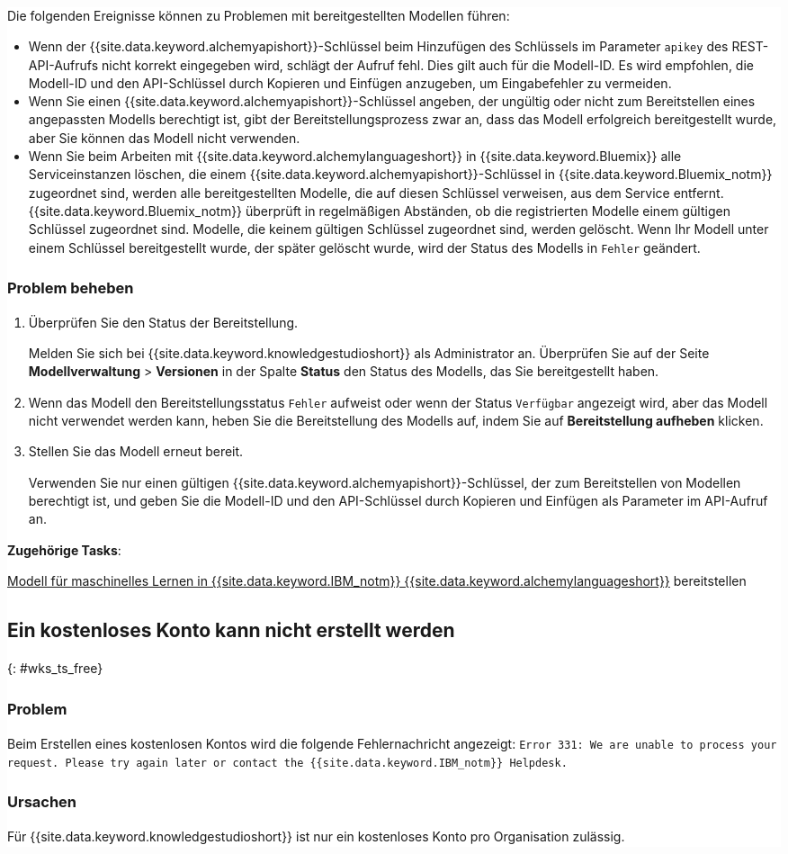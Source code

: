 Die folgenden Ereignisse können zu Problemen mit bereitgestellten Modellen führen:

- Wenn der {{site.data.keyword.alchemyapishort}}-Schlüssel beim Hinzufügen des Schlüssels im Parameter `apikey` des REST-API-Aufrufs nicht korrekt eingegeben wird, schlägt der Aufruf fehl. Dies gilt auch für die Modell-ID. Es wird empfohlen, die Modell-ID und den API-Schlüssel durch Kopieren und Einfügen anzugeben, um Eingabefehler zu vermeiden.
- Wenn Sie einen {{site.data.keyword.alchemyapishort}}-Schlüssel angeben, der ungültig oder nicht zum Bereitstellen eines angepassten Modells berechtigt ist, gibt der Bereitstellungsprozess zwar an, dass das Modell erfolgreich bereitgestellt wurde, aber Sie können das Modell nicht verwenden.
- Wenn Sie beim Arbeiten mit {{site.data.keyword.alchemylanguageshort}} in {{site.data.keyword.Bluemix}} alle Serviceinstanzen löschen, die einem {{site.data.keyword.alchemyapishort}}-Schlüssel in {{site.data.keyword.Bluemix_notm}} zugeordnet sind, werden alle bereitgestellten Modelle, die auf diesen Schlüssel verweisen, aus dem Service entfernt. {{site.data.keyword.Bluemix_notm}} überprüft in regelmäßigen Abständen, ob die registrierten Modelle einem gültigen Schlüssel zugeordnet sind. Modelle, die keinem gültigen Schlüssel zugeordnet sind, werden gelöscht. Wenn Ihr Modell unter einem Schlüssel bereitgestellt wurde, der später gelöscht wurde, wird der Status des Modells in `Fehler` geändert.

### Problem beheben

1. Überprüfen Sie den Status der Bereitstellung.

    Melden Sie sich bei {{site.data.keyword.knowledgestudioshort}} als Administrator an. Überprüfen Sie auf der Seite **Modellverwaltung** > **Versionen** in der Spalte **Status** den Status des Modells, das Sie bereitgestellt haben.

1. Wenn das Modell den Bereitstellungsstatus `Fehler` aufweist oder wenn der Status `Verfügbar` angezeigt wird, aber das Modell nicht verwendet werden kann, heben Sie die Bereitstellung des Modells auf, indem Sie auf **Bereitstellung aufheben** klicken.
1. Stellen Sie das Modell erneut bereit.

    Verwenden Sie nur einen gültigen {{site.data.keyword.alchemyapishort}}-Schlüssel, der zum Bereitstellen von Modellen berechtigt ist, und geben Sie die Modell-ID und den API-Schlüssel durch Kopieren und Einfügen als Parameter im API-Aufruf an.

**Zugehörige Tasks**:

[Modell für maschinelles Lernen in {{site.data.keyword.IBM_notm}} {{site.data.keyword.alchemylanguageshort}}](/docs/services/watson-knowledge-studio/publish-ml.html#wks_mabluemix) bereitstellen

## Ein kostenloses Konto kann nicht erstellt werden
{: #wks_ts_free}

### Problem

Beim Erstellen eines kostenlosen Kontos wird die folgende Fehlernachricht angezeigt: `Error 331: We are unable to process your request. Please try again later or contact the {{site.data.keyword.IBM_notm}} Helpdesk.`

### Ursachen

Für {{site.data.keyword.knowledgestudioshort}} ist nur ein kostenloses Konto pro Organisation zulässig.
